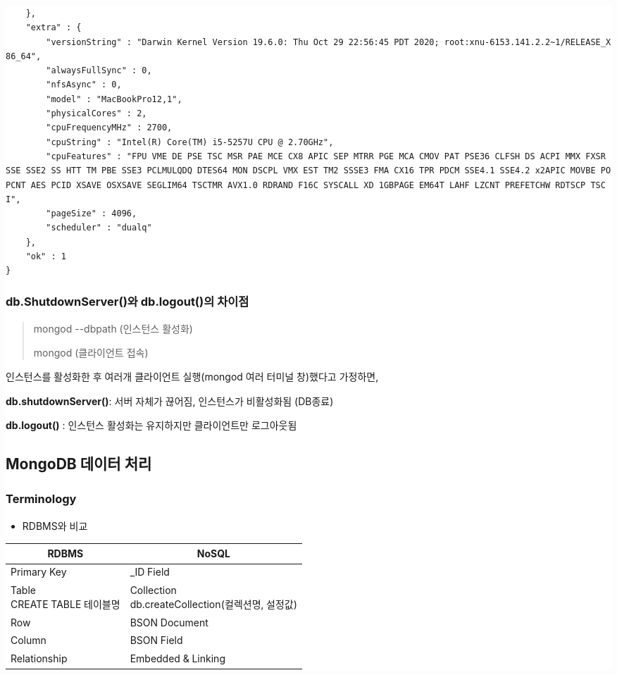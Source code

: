 ```
	},
	"extra" : {
		"versionString" : "Darwin Kernel Version 19.6.0: Thu Oct 29 22:56:45 PDT 2020; root:xnu-6153.141.2.2~1/RELEASE_X86_64",
		"alwaysFullSync" : 0,
		"nfsAsync" : 0,
		"model" : "MacBookPro12,1",
		"physicalCores" : 2,
		"cpuFrequencyMHz" : 2700,
		"cpuString" : "Intel(R) Core(TM) i5-5257U CPU @ 2.70GHz",
		"cpuFeatures" : "FPU VME DE PSE TSC MSR PAE MCE CX8 APIC SEP MTRR PGE MCA CMOV PAT PSE36 CLFSH DS ACPI MMX FXSR SSE SSE2 SS HTT TM PBE SSE3 PCLMULQDQ DTES64 MON DSCPL VMX EST TM2 SSSE3 FMA CX16 TPR PDCM SSE4.1 SSE4.2 x2APIC MOVBE POPCNT AES PCID XSAVE OSXSAVE SEGLIM64 TSCTMR AVX1.0 RDRAND F16C SYSCALL XD 1GBPAGE EM64T LAHF LZCNT PREFETCHW RDTSCP TSCI",
		"pageSize" : 4096,
		"scheduler" : "dualq"
	},
	"ok" : 1
}
```



### __db.ShutdownServer()와 db.logout()의 차이점__

> mongod --dbpath (인스턴스 활성화)
>
> mongod (클라이언트 접속)



인스턴스를 활성화한 후 여러개 클라이언트 실행(mongod 여러 터미널 창)했다고 가정하면, 

__db.shutdownServer()__: 서버 자체가 끊어짐, 인스턴스가 비활성화됨 (DB종료)

__db.logout()__ : 인스턴스 활성화는 유지하지만 클라이언트만 로그아웃됨







## MongoDB 데이터 처리

### Terminology

- RDBMS와 비교

| RDBMS                            | NoSQL                                                 |
| -------------------------------- | ----------------------------------------------------- |
| Primary Key                      | _ID Field                                             |
| Table<br />CREATE TABLE 테이블명 | Collection<br />db.createCollection(컬렉션명, 설정값) |
| Row                              | BSON Document                                         |
| Column                           | BSON Field                                            |
| Relationship                     | Embedded & Linking                                    |
